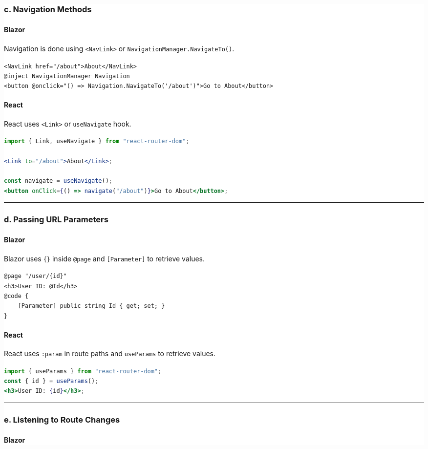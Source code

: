 
### c. Navigation Methods

#### Blazor

Navigation is done using `<NavLink>` or `NavigationManager.NavigateTo()`.

```razor
<NavLink href="/about">About</NavLink>
@inject NavigationManager Navigation
<button @onclick="() => Navigation.NavigateTo('/about')">Go to About</button>
```

#### React

React uses `<Link>` or `useNavigate` hook.

```jsx
import { Link, useNavigate } from "react-router-dom";

<Link to="/about">About</Link>;

const navigate = useNavigate();
<button onClick={() => navigate("/about")}>Go to About</button>;
```

---

### d. Passing URL Parameters

#### Blazor

Blazor uses `{}` inside `@page` and `[Parameter]` to retrieve values.

```razor
@page "/user/{id}"
<h3>User ID: @Id</h3>
@code {
    [Parameter] public string Id { get; set; }
}
```

#### React

React uses `:param` in route paths and `useParams` to retrieve values.

```jsx
import { useParams } from "react-router-dom";
const { id } = useParams();
<h3>User ID: {id}</h3>;
```

---

### e. Listening to Route Changes

#### Blazor
